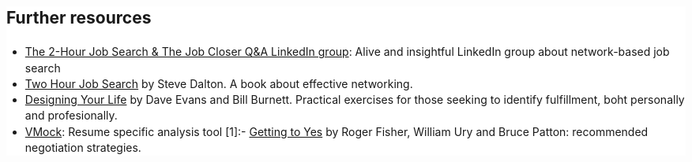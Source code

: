 
## Further resources

- [The 2-Hour Job Search & The Job Closer Q&A LinkedIn group](https://www.linkedin.com/groups/4930157/): Alive and insightful LinkedIn group about network-based job search
- [Two Hour Job Search](https://www.goodreads.com/book/show/50478429-the-2-hour-job-search?from_search=true&from_srp=true&qid=3asaqjU21I&rank=1) by Steve Dalton. A book about effective networking.
- [Designing Your Life](https://www.goodreads.com/book/show/26046333-designing-your-life) by Dave Evans and Bill Burnett. Practical exercises for those seeking to identify fulfillment, boht personally and profesionally.
- [VMock](https://www.vmock.com/): Resume specific analysis tool
[1]:- [Getting to Yes](https://www.goodreads.com/book/show/313605.Getting_to_Yes) by Roger Fisher, William Ury and Bruce Patton: recommended negotiation strategies.

[^1]: Work buckets: